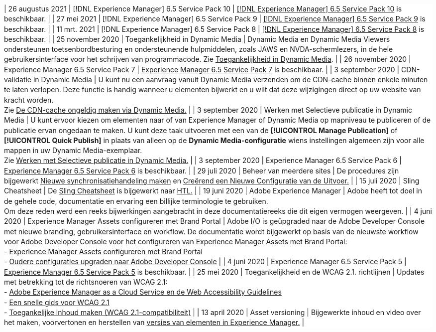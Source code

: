 | 26 augustus 2021 | [!DNL Experience Manager] 6.5 Service Pack 10 | [[!DNL Experience Manager] 6.5 Service Pack 10](https://experienceleague.adobe.com/docs/experience-manager-65/release-notes/service-pack/sp-release-notes.html#service-pack) is beschikbaar. |
| 27 mei 2021 | [!DNL Experience Manager] 6.5 Service Pack 9 | [[!DNL Experience Manager] 6.5 Service Pack 9](https://experienceleague.adobe.com/docs/experience-manager-65/release-notes/service-pack/sp-release-notes.html#service-pack) is beschikbaar. |
| 11 mrt. 2021 | [!DNL Experience Manager] 6.5 Service Pack 8 | [[!DNL Experience Manager] 6.5 Service Pack 8](https://experienceleague.adobe.com/docs/experience-manager-65/release-notes/service-pack/sp-release-notes.html#service-pack) is beschikbaar. |
| 25 november 2020 | Toegankelijkheid in Dynamic Media | Dynamic Media en Dynamic Media Viewers ondersteunen toetsenbordbesturing en ondersteunende hulpmiddelen, zoals JAWS en NVDA-schermlezers, in de hele gebruikersinterface voor het schrijven van programmacode. Zie [Toegankelijkheid in Dynamic Media](https://experienceleague.adobe.com/docs/experience-manager-65/assets/dynamic/accessibility-dm.html#dynamic). |
| 26 november 2020 | Experience Manager 6.5 Service Pack 7 | [Experience Manager 6.5 Service Pack 7](https://experienceleague.adobe.com/docs/experience-manager-65/release-notes/service-pack/sp-release-notes.html#service-pack) is beschikbaar. |
| 3 september 2020 | CDN-validatie in Dynamic Media | U kunt nu een aanvraag vanuit Dynamic Media verzenden om de CDN-cache binnen enkele minuten te laten verlopen. Deze functie is handig wanneer u elementen bijwerkt en u wilt dat deze wijzigingen direct op uw website van kracht worden.<br>Zie [De CDN-cache ongeldig maken via Dynamic Media.](https://docs.adobe.com/content/help/en/experience-manager-65/assets/dynamic/invalidate-cdn-cache-dynamic-media.html) |
| 3 september 2020 | Werken met Selectieve publicatie in Dynamic Media | U kunt ervoor kiezen om elementen naar of van Experience Manager of Dynamic Media op mapniveau te publiceren of de publicatie ervan ongedaan te maken. U kunt deze taak uitvoeren met een van de **[!UICONTROL Manage Publication]** of **[!UICONTROL Quick Publish]** in plaats van alleen op de **Dynamic Media-configuratie** wiens instellingen algemeen zijn voor alle mappen in uw Dynamic Media-exemplaar.<br>Zie [Werken met Selectieve publicatie in Dynamic Media.](https://docs.adobe.com/content/help/en/experience-manager-65/assets/dynamic/selective-publishing.html) |
| 3 september 2020 | Experience Manager 6.5 Service Pack 6 | [Experience Manager 6.5 Service Pack 6](https://docs.adobe.com/content/help/en/experience-manager-65/release-notes/service-pack/sp-release-notes.html) is beschikbaar. |
| 29 juli 2020 | Beheer van meerdere sites | De procedures zijn bijgewerkt [Nieuwe synchronisatiehandeling maken](https://docs.adobe.com/content/help/en/experience-manager-65/developing/extending-aem/extending-msm.html#creating-a-new-synchronization-action) en [Creërend een Nieuwe Configuratie van de Uitvoer.](https://docs.adobe.com/content/help/en/experience-manager-65/developing/extending-aem/extending-msm.html#creating-a-new-rollout-configuration) |
| 15 juli 2020 | Sling Cheatsheet | De [Sling Cheatsheet](https://docs.adobe.com/content/help/en/experience-manager-65/developing/platform/sling-cheatsheet.html) is bijgewerkt naar [HTL.](https://docs.adobe.com/content/help/en/experience-manager-htl/using/overview.html) |
| 19 juni 2020 | Adobe Experience Manager | Adobe heeft tot doel in de gehele code, documentatie en ervaring een billijke terminologie te gebruiken.<br>Om deze reden werd een reeks bijwerkingen aangebracht in deze documentatiereeks die dit eigen vermogen weergeven. |
| 4 juni 2020 | Experience Manager Assets configureren met Brand Portal | Adobe I/O is geüpgraded naar de Adobe Developer Console met nieuwe branding, gebruikersinterface en workflow. De documentatie wordt bijgewerkt op basis van de nieuwste workflow voor Adobe Developer Console voor het configureren van Experience Manager Assets met Brand Portal:<br>- [Experience Manager Assets configureren met Brand Portal](https://docs.adobe.com/content/help/en/experience-manager-65/assets/brandportal/configure-aem-assets-with-brand-portal.html)<br>- [Oudere configuraties upgraden naar Adobe Developer Console](https://docs.adobe.com/content/help/en/experience-manager-65/assets/brandportal/configure-aem-assets-with-brand-portal.html#upgrade-integration-65) |
| 4 juni 2020 | Experience Manager 6.5 Service Pack 5 | [Experience Manager 6.5 Service Pack 5](https://docs.adobe.com/content/help/en/experience-manager-65/release-notes/service-pack/sp-release-notes.html) is beschikbaar. |
| 25 mei 2020 | Toegankelijkheid en de WCAG 2.1. richtlijnen | Updates met betrekking tot de richtsnoeren van WCAG 2.1:<br>- [Adobe Experience Manager as a Cloud Service en de Web Accessibility Guidelines](https://docs.adobe.com/content/help/en/experience-manager-cloud-service/onboarding/accessibility/web-accessibility.html)<br>- [Een snelle gids voor WCAG 2.1](https://docs.adobe.com/content/help/en/experience-manager-cloud-service/onboarding/accessibility/quick-guide-wcag.html)<br>- [Toegankelijke inhoud maken (WCAG 2.1-compatibiliteit)](https://docs.adobe.com/content/help/en/experience-manager-cloud-service/sites/authoring/fundamentals/accessible-content.html) |
| 13 april 2020 | Asset versioning | Bijgewerkte inhoud en video over het maken, voorvertonen en herstellen van [versies van elementen in Experience Manager.](https://docs.adobe.com/content/help/en/experience-manager-65/assets/managing/managing-assets-touch-ui.html#asset-versioning) |